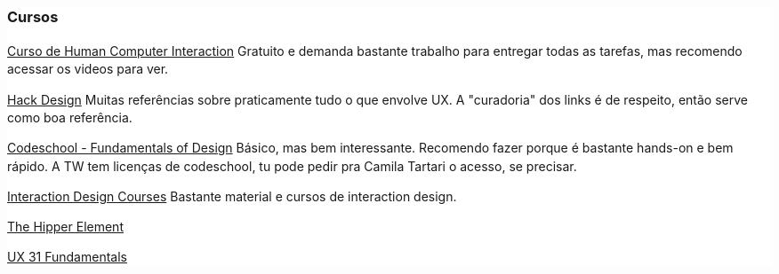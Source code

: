 ### Cursos

[Curso de Human Computer Interaction](https://www.coursera.org/course/hciucsd)
Gratuito e demanda bastante trabalho para entregar todas as tarefas, mas recomendo acessar os videos para ver.

[Hack Design](http://hackdesign.org/)
Muitas referências sobre praticamente tudo o que envolve UX. A "curadoria" dos links é de respeito, então serve como boa referência.

[Codeschool - Fundamentals of Design](https://www.codeschool.com/courses/fundamentals-of-design)
Básico, mas bem interessante. Recomendo fazer porque é bastante hands-on e bem rápido. A TW tem licenças de codeschool, tu pode pedir pra Camila Tartari o acesso, se precisar.

[Interaction Design Courses](http://www.interaction-design.org/)
Bastante material e cursos de interaction design.

[The Hipper Element](http://thehipperelement.com/)

[UX 31 Fundamentals](http://thehipperelement.com/post/75476711614/ux-crash-course-31-fundamentals)
